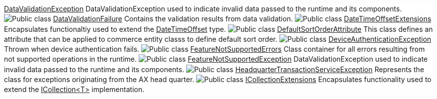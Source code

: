 <td><a href="datavalidationexception-class-microsoft-dynamics-commerce-runtime.md">DataValidationException</a></td>
<td>DataValidationException used to indicate invalid data passed to the runtime and its components.</td>
</tr>
<tr class="even">
<td><img src="images/Dn988315.pubclass(en-us,AX.60).gif" title="Public class" alt="Public class" /></td>
<td><a href="datavalidationfailure-class-microsoft-dynamics-commerce-runtime.md">DataValidationFailure</a></td>
<td>Contains the validation results from data validation.</td>
</tr>
<tr class="odd">
<td><img src="images/Dn988315.pubclass(en-us,AX.60).gif" title="Public class" alt="Public class" /></td>
<td><a href="datetimeoffsetextensions-class-microsoft-dynamics-commerce-runtime.md">DateTimeOffsetExtensions</a></td>
<td>Encapsulates functionaltiy used to extend the <a href="https://technet.microsoft.com/library/bb341783(v=ax.60)">DateTimeOffset</a> type.</td>
</tr>
<tr class="even">
<td><img src="images/Dn988315.pubclass(en-us,AX.60).gif" title="Public class" alt="Public class" /></td>
<td><a href="defaultsortorderattribute-class-microsoft-dynamics-commerce-runtime.md">DefaultSortOrderAttribute</a></td>
<td>This class defines an attribute that can be applied to commerce entity classs to define default sort order.</td>
</tr>
<tr class="odd">
<td><img src="images/Dn988315.pubclass(en-us,AX.60).gif" title="Public class" alt="Public class" /></td>
<td><a href="deviceauthenticationexception-class-microsoft-dynamics-commerce-runtime.md">DeviceAuthenticationException</a></td>
<td>Thrown when device authentication fails.</td>
</tr>
<tr class="even">
<td><img src="images/Dn988315.pubclass(en-us,AX.60).gif" title="Public class" alt="Public class" /></td>
<td><a href="featurenotsupportederrors-class-microsoft-dynamics-commerce-runtime.md">FeatureNotSupportedErrors</a></td>
<td>Class container for all errors resulting from not supported operations in the runtime.</td>
</tr>
<tr class="odd">
<td><img src="images/Dn988315.pubclass(en-us,AX.60).gif" title="Public class" alt="Public class" /></td>
<td><a href="featurenotsupportedexception-class-microsoft-dynamics-commerce-runtime.md">FeatureNotSupportedException</a></td>
<td>DataValidationException used to indicate invalid data passed to the runtime and its components.</td>
</tr>
<tr class="even">
<td><img src="images/Dn988315.pubclass(en-us,AX.60).gif" title="Public class" alt="Public class" /></td>
<td><a href="headquartertransactionserviceexception-class-microsoft-dynamics-commerce-runtime.md">HeadquarterTransactionServiceException</a></td>
<td>Represents the class for exceptions originating from the AX head quarter.</td>
</tr>
<tr class="odd">
<td><img src="images/Dn988315.pubclass(en-us,AX.60).gif" title="Public class" alt="Public class" /></td>
<td><a href="icollectionextensions-class-microsoft-dynamics-commerce-runtime.md">ICollectionExtensions</a></td>
<td>Encapsulates functionality used to extend the <a href="https://technet.microsoft.com/library/92t2ye13(v=ax.60)">ICollection&lt;T&gt;</a> implementation.</td>
</tr>
<tr class="even">